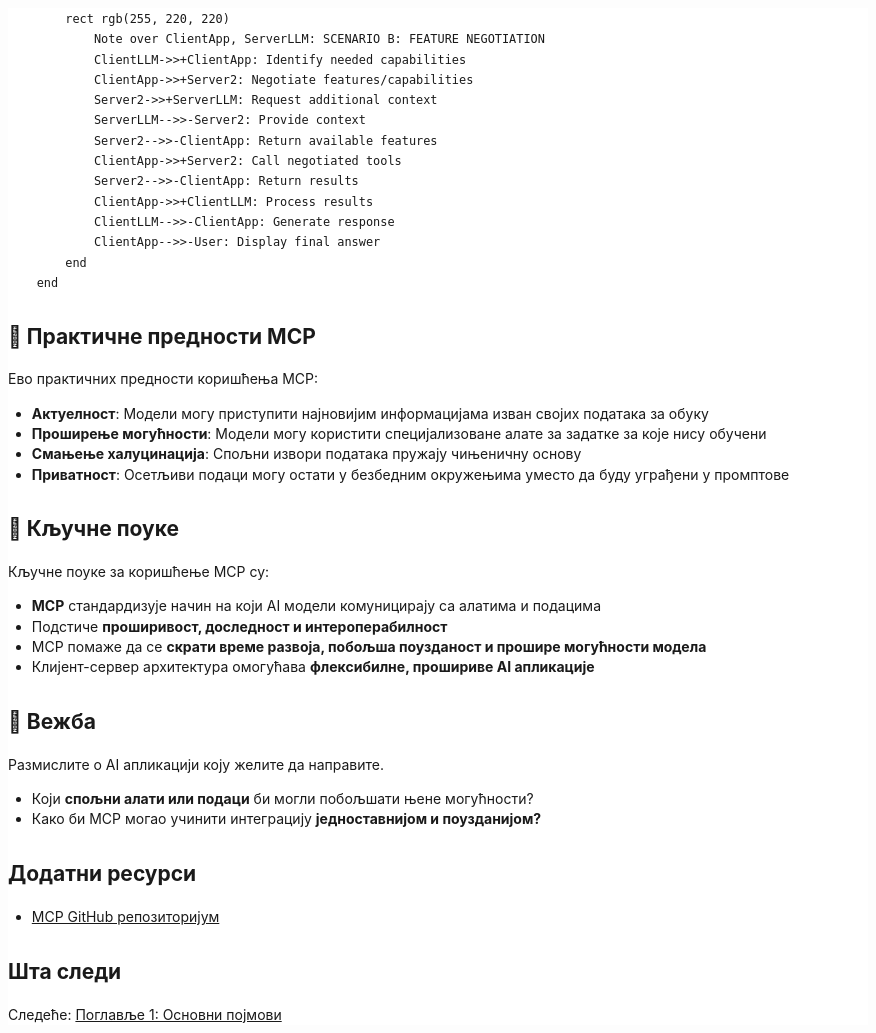 ```mermaid
        rect rgb(255, 220, 220)
            Note over ClientApp, ServerLLM: SCENARIO B: FEATURE NEGOTIATION
            ClientLLM->>+ClientApp: Identify needed capabilities
            ClientApp->>+Server2: Negotiate features/capabilities
            Server2->>+ServerLLM: Request additional context
            ServerLLM-->>-Server2: Provide context
            Server2-->>-ClientApp: Return available features
            ClientApp->>+Server2: Call negotiated tools
            Server2-->>-ClientApp: Return results
            ClientApp->>+ClientLLM: Process results
            ClientLLM-->>-ClientApp: Generate response
            ClientApp-->>-User: Display final answer
        end
    end
```

## 🔐 Практичне предности MCP

Ево практичних предности коришћења MCP:

- **Актуелност**: Модели могу приступити најновијим информацијама изван својих података за обуку
- **Проширење могућности**: Модели могу користити специјализоване алате за задатке за које нису обучени
- **Смањење халуцинација**: Спољни извори података пружају чињеничну основу
- **Приватност**: Осетљиви подаци могу остати у безбедним окружењима уместо да буду уграђени у промптове

## 📌 Кључне поуке

Кључне поуке за коришћење MCP су:

- **MCP** стандардизује начин на који AI модели комуницирају са алатима и подацима
- Подстиче **проширивост, доследност и интероперабилност**
- MCP помаже да се **скрати време развоја, побољша поузданост и прошире могућности модела**
- Клијент-сервер архитектура омогућава **флексибилне, прошириве AI апликације**

## 🧠 Вежба

Размислите о AI апликацији коју желите да направите.

- Који **спољни алати или подаци** би могли побољшати њене могућности?
- Како би MCP могао учинити интеграцију **једноставнијом и поузданијом?**

## Додатни ресурси

- [MCP GitHub репозиторијум](https://github.com/modelcontextprotocol)

## Шта следи

Следеће: [Поглавље 1: Основни појмови](../01-CoreConcepts/README.md)
